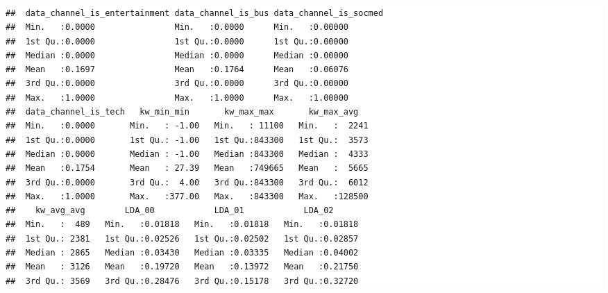     ##  data_channel_is_entertainment data_channel_is_bus data_channel_is_socmed
    ##  Min.   :0.0000                Min.   :0.0000      Min.   :0.00000       
    ##  1st Qu.:0.0000                1st Qu.:0.0000      1st Qu.:0.00000       
    ##  Median :0.0000                Median :0.0000      Median :0.00000       
    ##  Mean   :0.1697                Mean   :0.1764      Mean   :0.06076       
    ##  3rd Qu.:0.0000                3rd Qu.:0.0000      3rd Qu.:0.00000       
    ##  Max.   :1.0000                Max.   :1.0000      Max.   :1.00000       
    ##  data_channel_is_tech   kw_min_min       kw_max_max       kw_max_avg    
    ##  Min.   :0.0000       Min.   : -1.00   Min.   : 11100   Min.   :  2241  
    ##  1st Qu.:0.0000       1st Qu.: -1.00   1st Qu.:843300   1st Qu.:  3573  
    ##  Median :0.0000       Median : -1.00   Median :843300   Median :  4333  
    ##  Mean   :0.1754       Mean   : 27.39   Mean   :749665   Mean   :  5665  
    ##  3rd Qu.:0.0000       3rd Qu.:  4.00   3rd Qu.:843300   3rd Qu.:  6012  
    ##  Max.   :1.0000       Max.   :377.00   Max.   :843300   Max.   :128500  
    ##    kw_avg_avg        LDA_00            LDA_01            LDA_02       
    ##  Min.   :  489   Min.   :0.01818   Min.   :0.01818   Min.   :0.01818  
    ##  1st Qu.: 2381   1st Qu.:0.02526   1st Qu.:0.02502   1st Qu.:0.02857  
    ##  Median : 2865   Median :0.03430   Median :0.03335   Median :0.04002  
    ##  Mean   : 3126   Mean   :0.19720   Mean   :0.13972   Mean   :0.21750  
    ##  3rd Qu.: 3569   3rd Qu.:0.28476   3rd Qu.:0.15178   3rd Qu.:0.32720  
